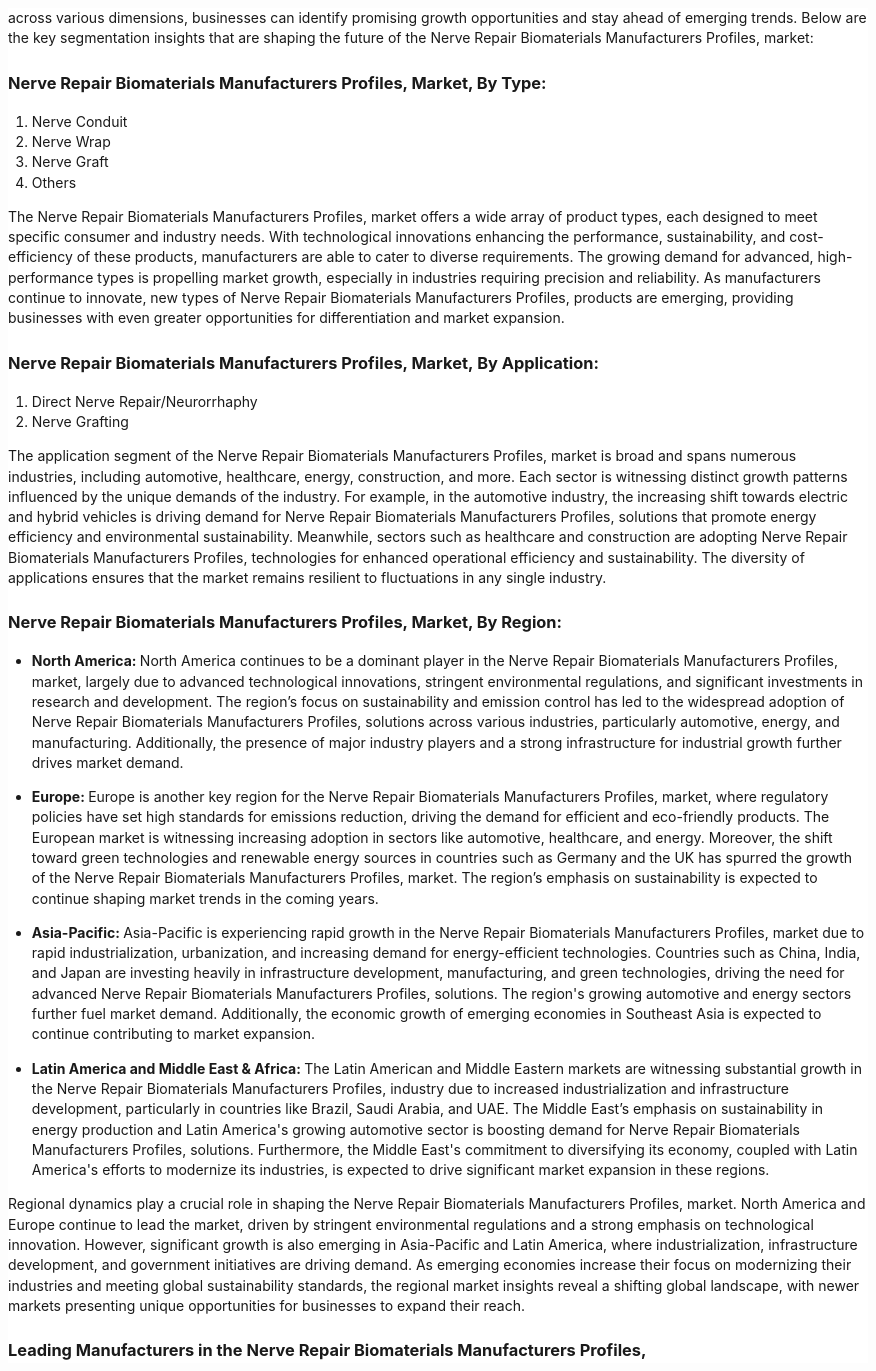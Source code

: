 across various dimensions, businesses can identify promising growth opportunities and stay ahead of emerging trends. Below are the key segmentation insights that are shaping the future of the Nerve Repair Biomaterials Manufacturers Profiles, market:</p><h3><strong>Nerve Repair Biomaterials Manufacturers Profiles, Market, By Type:<br /></strong></h3><ol><li>Nerve Conduit<li> Nerve Wrap<li> Nerve Graft<li> Others</li></ol><p>The Nerve Repair Biomaterials Manufacturers Profiles, market offers a wide array of product types, each designed to meet specific consumer and industry needs. With technological innovations enhancing the performance, sustainability, and cost-efficiency of these products, manufacturers are able to cater to diverse requirements. The growing demand for advanced, high-performance types is propelling market growth, especially in industries requiring precision and reliability. As manufacturers continue to innovate, new types of Nerve Repair Biomaterials Manufacturers Profiles, products are emerging, providing businesses with even greater opportunities for differentiation and market expansion.</p><h3>Nerve Repair Biomaterials Manufacturers Profiles, Market,&nbsp;By Application:</h3><ol><li>Direct Nerve Repair/Neurorrhaphy<li> Nerve Grafting</li></ol><p>The application segment of the Nerve Repair Biomaterials Manufacturers Profiles, market is broad and spans numerous industries, including automotive, healthcare, energy, construction, and more. Each sector is witnessing distinct growth patterns influenced by the unique demands of the industry. For example, in the automotive industry, the increasing shift towards electric and hybrid vehicles is driving demand for Nerve Repair Biomaterials Manufacturers Profiles, solutions that promote energy efficiency and environmental sustainability. Meanwhile, sectors such as healthcare and construction are adopting Nerve Repair Biomaterials Manufacturers Profiles, technologies for enhanced operational efficiency and sustainability. The diversity of applications ensures that the market remains resilient to fluctuations in any single industry.</p><h3>Nerve Repair Biomaterials Manufacturers Profiles, Market, By Region:</h3><ul><li><p><strong>North America:&nbsp;</strong>North America continues to be a dominant player in the Nerve Repair Biomaterials Manufacturers Profiles, market, largely due to advanced technological innovations, stringent environmental regulations, and significant investments in research and development. The region&rsquo;s focus on sustainability and emission control has led to the widespread adoption of Nerve Repair Biomaterials Manufacturers Profiles, solutions across various industries, particularly automotive, energy, and manufacturing. Additionally, the presence of major industry players and a strong infrastructure for industrial growth further drives market demand.</p></li><li><p><strong><strong>Europe:&nbsp;</strong></strong>Europe is another key region for the Nerve Repair Biomaterials Manufacturers Profiles, market, where regulatory policies have set high standards for emissions reduction, driving the demand for efficient and eco-friendly products. The European market is witnessing increasing adoption in sectors like automotive, healthcare, and energy. Moreover, the shift toward green technologies and renewable energy sources in countries such as Germany and the UK has spurred the growth of the Nerve Repair Biomaterials Manufacturers Profiles, market. The region&rsquo;s emphasis on sustainability is expected to continue shaping market trends in the coming years.</p></li><li><p><strong><strong>Asia-Pacific:&nbsp;</strong></strong>Asia-Pacific is experiencing rapid growth in the Nerve Repair Biomaterials Manufacturers Profiles, market due to rapid industrialization, urbanization, and increasing demand for energy-efficient technologies. Countries such as China, India, and Japan are investing heavily in infrastructure development, manufacturing, and green technologies, driving the need for advanced Nerve Repair Biomaterials Manufacturers Profiles, solutions. The region's growing automotive and energy sectors further fuel market demand. Additionally, the economic growth of emerging economies in Southeast Asia is expected to continue contributing to market expansion.</p></li><li><p><strong><strong>Latin America and Middle East &amp; Africa:&nbsp;</strong></strong>The Latin American and Middle Eastern markets are witnessing substantial growth in the Nerve Repair Biomaterials Manufacturers Profiles, industry due to increased industrialization and infrastructure development, particularly in countries like Brazil, Saudi Arabia, and UAE. The Middle East&rsquo;s emphasis on sustainability in energy production and Latin America's growing automotive sector is boosting demand for Nerve Repair Biomaterials Manufacturers Profiles, solutions. Furthermore, the Middle East's commitment to diversifying its economy, coupled with Latin America's efforts to modernize its industries, is expected to drive significant market expansion in these regions.</p></li></ul><p>Regional dynamics play a crucial role in shaping the Nerve Repair Biomaterials Manufacturers Profiles, market. North America and Europe continue to lead the market, driven by stringent environmental regulations and a strong emphasis on technological innovation. However, significant growth is also emerging in Asia-Pacific and Latin America, where industrialization, infrastructure development, and government initiatives are driving demand. As emerging economies increase their focus on modernizing their industries and meeting global sustainability standards, the regional market insights reveal a shifting global landscape, with newer markets presenting unique opportunities for businesses to expand their reach.</p><h3><strong>Leading Manufacturers in the Nerve Repair Biomaterials Manufacturers Profiles,